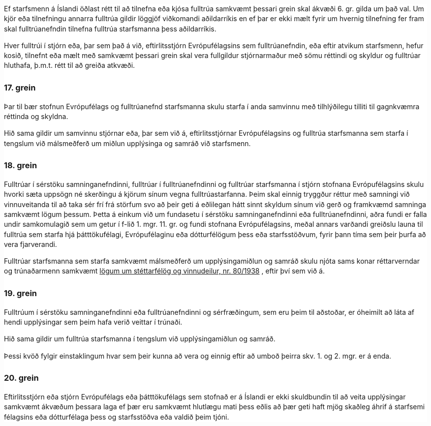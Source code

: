 Ef starfsmenn á Íslandi öðlast rétt til að tilnefna eða kjósa fulltrúa samkvæmt þessari grein skal ákvæði 6. gr. gilda um það val. Um kjör eða tilnefningu annarra fulltrúa gildir löggjöf viðkomandi aðildarríkis en ef þar er ekki mælt fyrir um hvernig tilnefning fer fram skal fulltrúanefndin tilnefna fulltrúa starfsmanna þess aðildarríkis.

Hver fulltrúi í stjórn eða, þar sem það á við, eftirlitsstjórn Evrópufélagsins sem fulltrúanefndin, eða eftir atvikum starfsmenn, hefur kosið, tilnefnt eða mælt með samkvæmt þessari grein skal vera fullgildur stjórnarmaður með sömu réttindi og skyldur og fulltrúar hluthafa, þ.m.t. rétt til að greiða atkvæði.

### 17. grein



Þar til bær stofnun Evrópufélags og fulltrúanefnd starfsmanna skulu starfa í anda samvinnu með tilhlýðilegu tilliti til gagnkvæmra réttinda og skyldna.

Hið sama gildir um samvinnu stjórnar eða, þar sem við á, eftirlitsstjórnar Evrópufélagsins og fulltrúa starfsmanna sem starfa í tengslum við málsmeðferð um miðlun upplýsinga og samráð við starfsmenn.

### 18. grein



Fulltrúar í sérstöku samninganefndinni, fulltrúar í fulltrúanefndinni og fulltrúar starfsmanna í stjórn stofnana Evrópufélagsins skulu hvorki sæta uppsögn né skerðingu á kjörum sínum vegna fulltrúastarfanna. Þeim skal einnig tryggður réttur með samningi við vinnuveitanda til að taka sér frí frá störfum svo að þeir geti á eðlilegan hátt sinnt skyldum sínum við gerð og framkvæmd samninga samkvæmt lögum þessum. Þetta á einkum við um fundasetu í sérstöku samninganefndinni eða fulltrúanefndinni, aðra fundi er falla undir samkomulagið sem um getur í f-lið 1. mgr. 11. gr. og fundi stofnana Evrópufélagsins, meðal annars varðandi greiðslu launa til fulltrúa sem starfa hjá þátttökufélagi, Evrópufélaginu eða dótturfélögum þess eða starfsstöðvum, fyrir þann tíma sem þeir þurfa að vera fjarverandi.

Fulltrúar starfsmanna sem starfa samkvæmt málsmeðferð um upplýsingamiðlun og samráð skulu njóta sams konar réttarverndar og trúnaðarmenn samkvæmt [lögum um stéttarfélög og vinnudeilur, nr. 80/1938](1938080.md) , eftir því sem við á.

### 19. grein



Fulltrúum í sérstöku samninganefndinni eða fulltrúanefndinni og sérfræðingum, sem eru þeim til aðstoðar, er óheimilt að láta af hendi upplýsingar sem þeim hafa verið veittar í trúnaði.

Hið sama gildir um fulltrúa starfsmanna í tengslum við upplýsingamiðlun og samráð.

Þessi kvöð fylgir einstaklingum hvar sem þeir kunna að vera og einnig eftir að umboð þeirra skv. 1. og 2. mgr. er á enda.

### 20. grein



Eftirlitsstjórn eða stjórn Evrópufélags eða þátttökufélags sem stofnað er á Íslandi er ekki skuldbundin til að veita upplýsingar samkvæmt ákvæðum þessara laga ef þær eru samkvæmt hlutlægu mati þess eðlis að þær geti haft mjög skaðleg áhrif á starfsemi félagsins eða dótturfélaga þess og starfsstöðva eða valdið þeim tjóni.
